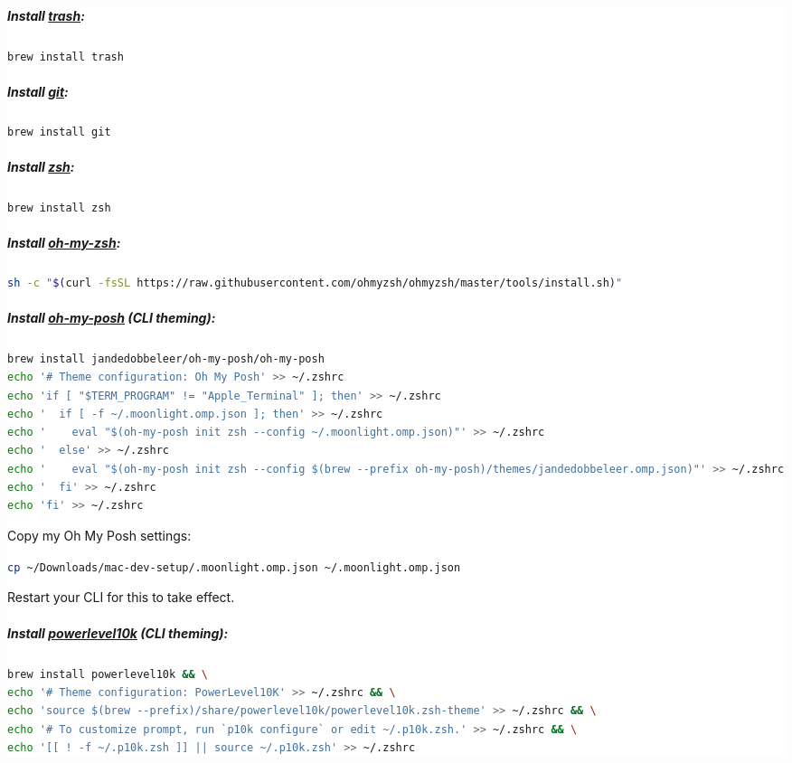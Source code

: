##### Install [trash](https://hasseg.org/trash/):

```sh
brew install trash
```

##### Install [git](https://git-scm.com/):

```sh
brew install git
```

##### Install [zsh](https://www.zsh.org/):

```sh
brew install zsh
```

##### Install [oh-my-zsh](https://github.com/ohmyzsh/ohmyzsh):

```sh
sh -c "$(curl -fsSL https://raw.githubusercontent.com/ohmyzsh/ohmyzsh/master/tools/install.sh)"
```

##### Install [oh-my-posh](https://github.com/jandedobbeleer/oh-my-posh) (CLI theming):

```sh
brew install jandedobbeleer/oh-my-posh/oh-my-posh
echo '# Theme configuration: Oh My Posh' >> ~/.zshrc
echo 'if [ "$TERM_PROGRAM" != "Apple_Terminal" ]; then' >> ~/.zshrc
echo '  if [ -f ~/.moonlight.omp.json ]; then' >> ~/.zshrc
echo '    eval "$(oh-my-posh init zsh --config ~/.moonlight.omp.json)"' >> ~/.zshrc
echo '  else' >> ~/.zshrc
echo '    eval "$(oh-my-posh init zsh --config $(brew --prefix oh-my-posh)/themes/jandedobbeleer.omp.json)"' >> ~/.zshrc
echo '  fi' >> ~/.zshrc
echo 'fi' >> ~/.zshrc
```

Copy my Oh My Posh settings:

```sh
cp ~/Downloads/mac-dev-setup/.moonlight.omp.json ~/.moonlight.omp.json
```

Restart your CLI for this to take effect.

##### Install [powerlevel10k](https://github.com/romkatv/powerlevel10k/) (CLI theming):

```sh
brew install powerlevel10k && \
echo '# Theme configuration: PowerLevel10K' >> ~/.zshrc && \
echo 'source $(brew --prefix)/share/powerlevel10k/powerlevel10k.zsh-theme' >> ~/.zshrc && \
echo '# To customize prompt, run `p10k configure` or edit ~/.p10k.zsh.' >> ~/.zshrc && \
echo '[[ ! -f ~/.p10k.zsh ]] || source ~/.p10k.zsh' >> ~/.zshrc
```
